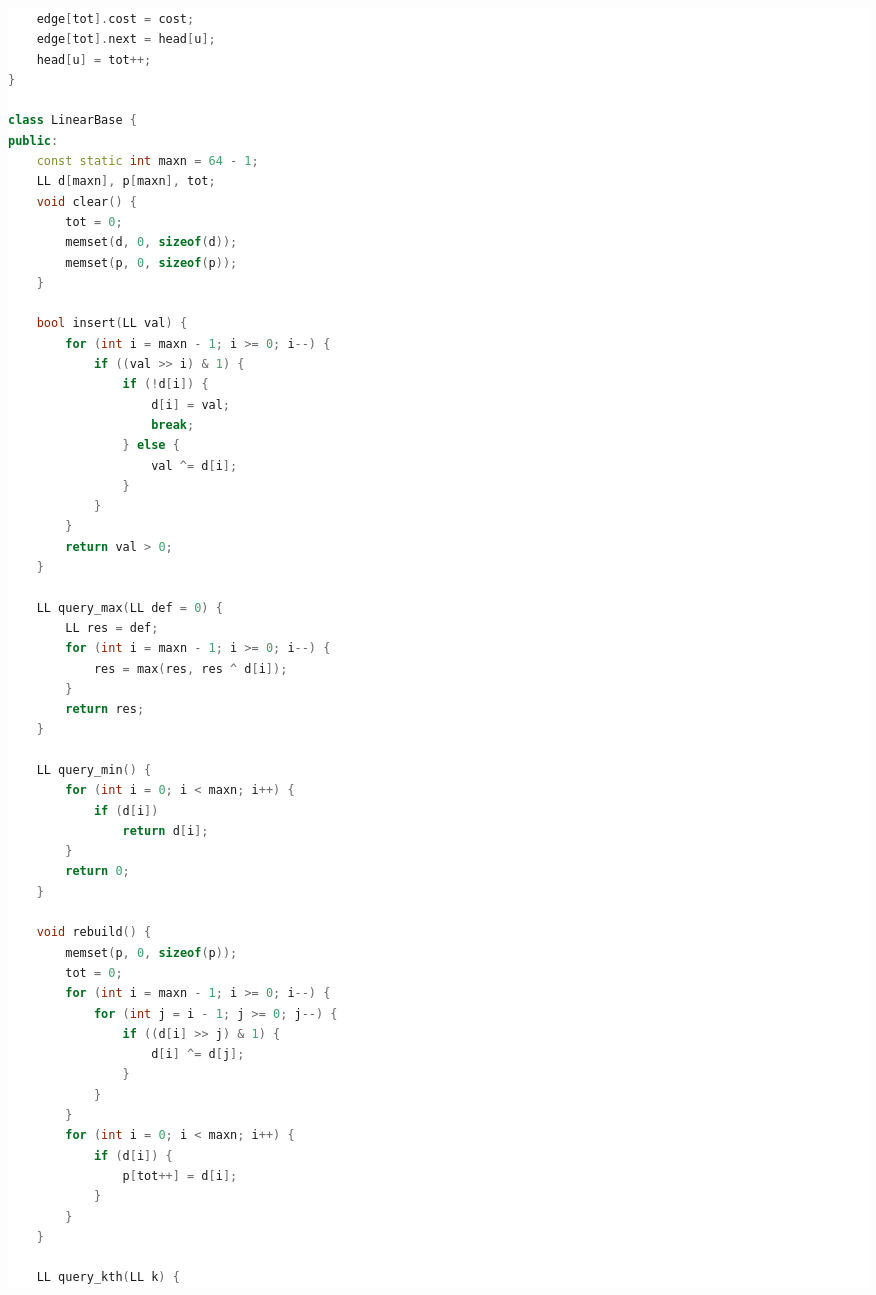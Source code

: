 ```cpp
    edge[tot].cost = cost;
    edge[tot].next = head[u];
    head[u] = tot++;
}

class LinearBase {
public:
    const static int maxn = 64 - 1;
    LL d[maxn], p[maxn], tot;
    void clear() {
        tot = 0;
        memset(d, 0, sizeof(d));
        memset(p, 0, sizeof(p));
    }

    bool insert(LL val) {
        for (int i = maxn - 1; i >= 0; i--) {
            if ((val >> i) & 1) {
                if (!d[i]) {
                    d[i] = val;
                    break;
                } else {
                    val ^= d[i];
                }
            }
        }
        return val > 0;
    }

    LL query_max(LL def = 0) {
        LL res = def;
        for (int i = maxn - 1; i >= 0; i--) {
            res = max(res, res ^ d[i]);
        }
        return res;
    }

    LL query_min() {
        for (int i = 0; i < maxn; i++) {
            if (d[i])
                return d[i];
        }
        return 0;
    }

    void rebuild() {
        memset(p, 0, sizeof(p));
        tot = 0;
        for (int i = maxn - 1; i >= 0; i--) {
            for (int j = i - 1; j >= 0; j--) {
                if ((d[i] >> j) & 1) {
                    d[i] ^= d[j];
                }
            }
        }
        for (int i = 0; i < maxn; i++) {
            if (d[i]) {
                p[tot++] = d[i];
            }
        }
    }

    LL query_kth(LL k) {
```